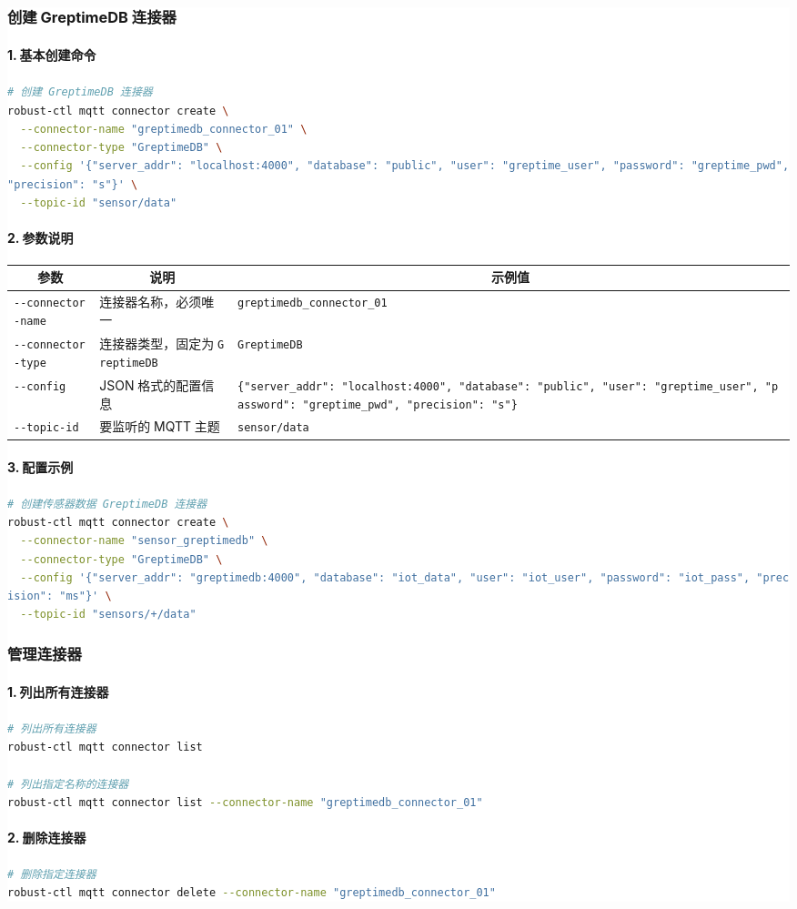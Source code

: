 ### 创建 GreptimeDB 连接器

#### 1. 基本创建命令

```bash
# 创建 GreptimeDB 连接器
robust-ctl mqtt connector create \
  --connector-name "greptimedb_connector_01" \
  --connector-type "GreptimeDB" \
  --config '{"server_addr": "localhost:4000", "database": "public", "user": "greptime_user", "password": "greptime_pwd", "precision": "s"}' \
  --topic-id "sensor/data"
```

#### 2. 参数说明

| 参数 | 说明 | 示例值 |
|------|------|--------|
| `--connector-name` | 连接器名称，必须唯一 | `greptimedb_connector_01` |
| `--connector-type` | 连接器类型，固定为 `GreptimeDB` | `GreptimeDB` |
| `--config` | JSON 格式的配置信息 | `{"server_addr": "localhost:4000", "database": "public", "user": "greptime_user", "password": "greptime_pwd", "precision": "s"}` |
| `--topic-id` | 要监听的 MQTT 主题 | `sensor/data` |

#### 3. 配置示例

```bash
# 创建传感器数据 GreptimeDB 连接器
robust-ctl mqtt connector create \
  --connector-name "sensor_greptimedb" \
  --connector-type "GreptimeDB" \
  --config '{"server_addr": "greptimedb:4000", "database": "iot_data", "user": "iot_user", "password": "iot_pass", "precision": "ms"}' \
  --topic-id "sensors/+/data"
```

### 管理连接器

#### 1. 列出所有连接器
```bash
# 列出所有连接器
robust-ctl mqtt connector list

# 列出指定名称的连接器
robust-ctl mqtt connector list --connector-name "greptimedb_connector_01"
```

#### 2. 删除连接器
```bash
# 删除指定连接器
robust-ctl mqtt connector delete --connector-name "greptimedb_connector_01"
```

